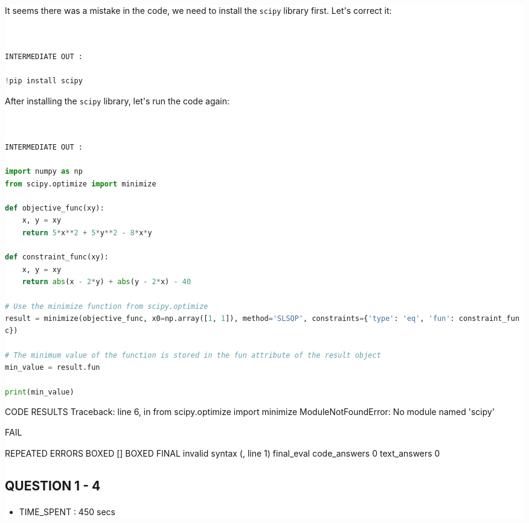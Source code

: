 It seems there was a mistake in the code, we need to install the `scipy` library first. Let's correct it:

```python


INTERMEDIATE OUT :

!pip install scipy
```

After installing the `scipy` library, let's run the code again:

```python


INTERMEDIATE OUT :

import numpy as np
from scipy.optimize import minimize

def objective_func(xy):
    x, y = xy
    return 5*x**2 + 5*y**2 - 8*x*y

def constraint_func(xy):
    x, y = xy
    return abs(x - 2*y) + abs(y - 2*x) - 40

# Use the minimize function from scipy.optimize
result = minimize(objective_func, x0=np.array([1, 1]), method='SLSQP', constraints={'type': 'eq', 'fun': constraint_func})

# The minimum value of the function is stored in the fun attribute of the result object
min_value = result.fun

print(min_value)
```

CODE RESULTS Traceback: line 6, in <module>
    from scipy.optimize import minimize
ModuleNotFoundError: No module named 'scipy'

FAIL

REPEATED ERRORS
BOXED []
BOXED FINAL 
invalid syntax (<string>, line 1) final_eval
code_answers 0 text_answers 0



## QUESTION 1 - 4 
- TIME_SPENT : 450 secs
